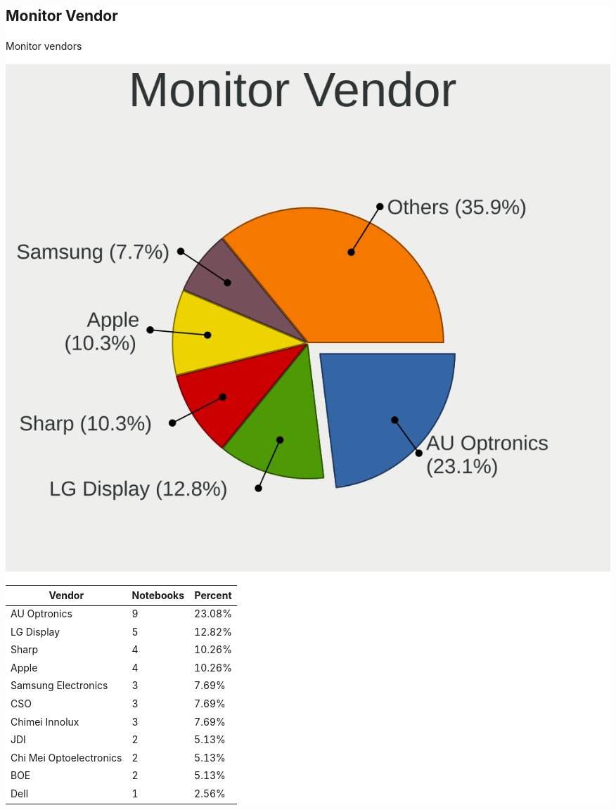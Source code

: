 Monitor Vendor
--------------

Monitor vendors

![Monitor Vendor](./images/pie_chart_bsd/mon_vendor.svg)


| Vendor                  | Notebooks | Percent |
|-------------------------|-----------|---------|
| AU Optronics            | 9         | 23.08%  |
| LG Display              | 5         | 12.82%  |
| Sharp                   | 4         | 10.26%  |
| Apple                   | 4         | 10.26%  |
| Samsung Electronics     | 3         | 7.69%   |
| CSO                     | 3         | 7.69%   |
| Chimei Innolux          | 3         | 7.69%   |
| JDI                     | 2         | 5.13%   |
| Chi Mei Optoelectronics | 2         | 5.13%   |
| BOE                     | 2         | 5.13%   |
| Dell                    | 1         | 2.56%   |